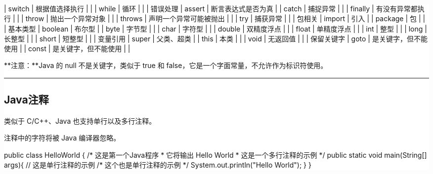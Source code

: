| switch               | 根据值选择执行                 |                      |
| while                | 循环                           |                      |
| 错误处理             | assert                         | 断言表达式是否为真   |
| catch                | 捕捉异常                       |                      |
| finally              | 有没有异常都执行               |                      |
| throw                | 抛出一个异常对象               |                      |
| throws               | 声明一个异常可能被抛出         |                      |
| try                  | 捕获异常                       |                      |
| 包相关               | import                         | 引入                 |
| package              | 包                             |                      |
| 基本类型             | boolean                        | 布尔型               |
| byte                 | 字节型                         |                      |
| char                 | 字符型                         |                      |
| double               | 双精度浮点                     |                      |
| float                | 单精度浮点                     |                      |
| int                  | 整型                           |                      |
| long                 | 长整型                         |                      |
| short                | 短整型                         |                      |
| 变量引用             | super                          | 父类、超类           |
| this                 | 本类                           |                      |
| void                 | 无返回值                       |                      |
| 保留关键字           | goto                           | 是关键字，但不能使用 |
| const                | 是关键字，但不能使用           |                      |

**注意：**Java 的 null 不是关键字，类似于 true 和 false，它是一个字面常量，不允许作为标识符使用。

* * *

## Java注释

类似于 C/C++、Java 也支持单行以及多行注释。

注释中的字符将被 Java 编译器忽略。

public class HelloWorld { /\* 这是第一个Java程序 \* 它将输出 Hello World \* 这是一个多行注释的示例 \*/ public static void main(String\[\] args){ // 这是单行注释的示例 /\* 这个也是单行注释的示例 \*/ System.out.println("Hello World"); } }
